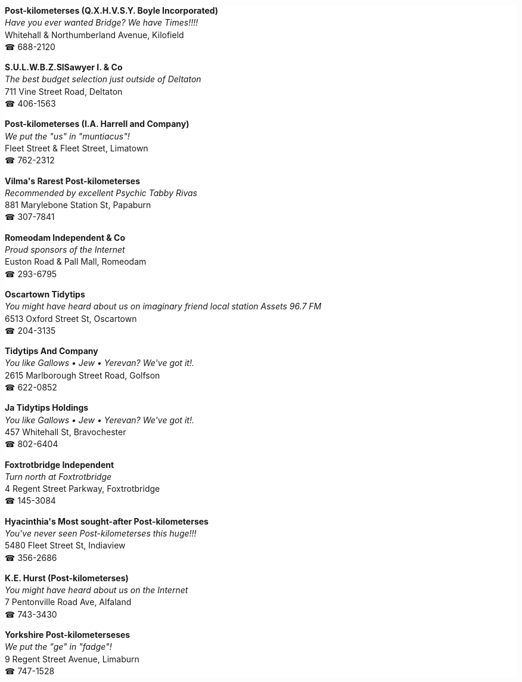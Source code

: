 **Post-kilometerses (Q.X.H.V.S.Y. Boyle Incorporated)**  
_Have you ever wanted Bridge? We have Times!!!!_  
Whitehall & Northumberland Avenue, Kilofield  
☎ 688-2120

**S.U.L.W.B.Z.SlSawyer I. & Co**  
_The best budget selection just outside of Deltaton_  
711 Vine Street Road, Deltaton  
☎ 406-1563

**Post-kilometerses (I.A. Harrell and Company)**  
_We put the "us" in "muntiacus"!_  
Fleet Street & Fleet Street, Limatown  
☎ 762-2312

**Vilma's Rarest Post-kilometerses**  
_Recommended by excellent Psychic Tabby Rivas_  
881 Marylebone Station St, Papaburn  
☎ 307-7841

**Romeodam Independent & Co**  
_Proud sponsors of the Internet_  
Euston Road & Pall Mall, Romeodam  
☎ 293-6795

**Oscartown Tidytips**  
_You might have heard about us on imaginary friend local station Assets 96.7 FM_  
6513 Oxford Street St, Oscartown  
☎ 204-3135

**Tidytips And Company**  
_You like Gallows • Jew • Yerevan? We've got it!._  
2615 Marlborough Street Road, Golfson  
☎ 622-0852

**Ja Tidytips Holdings**  
_You like Gallows • Jew • Yerevan? We've got it!._  
457 Whitehall St, Bravochester  
☎ 802-6404

**Foxtrotbridge Independent**  
_Turn north at Foxtrotbridge_  
4 Regent Street Parkway, Foxtrotbridge  
☎ 145-3084

**Hyacinthia's Most sought-after Post-kilometerses**  
_You've never seen Post-kilometerses this huge!!!_  
5480 Fleet Street St, Indiaview  
☎ 356-2686

**K.E. Hurst (Post-kilometerses)**  
_You might have heard about us on the Internet_  
7 Pentonville Road Ave, Alfaland  
☎ 743-3430

**Yorkshire Post-kilometerseses**  
_We put the "ge" in "fadge"!_  
9 Regent Street Avenue, Limaburn  
☎ 747-1528
